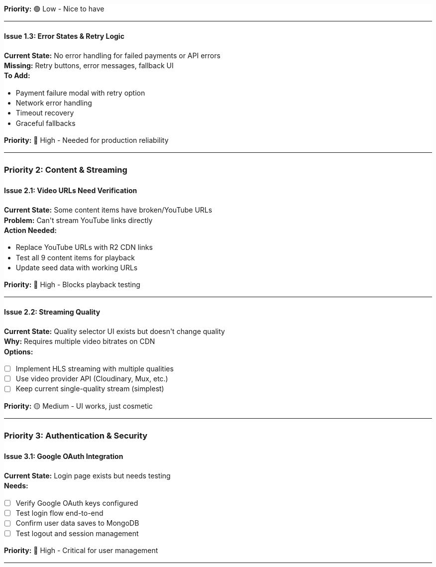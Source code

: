 **Priority:** 🟢 Low - Nice to have

---

#### Issue 1.3: Error States & Retry Logic
**Current State:** No error handling for failed payments or API errors  
**Missing:** Retry buttons, error messages, fallback UI  
**To Add:**
- Payment failure modal with retry option
- Network error handling
- Timeout recovery
- Graceful fallbacks

**Priority:** 🔴 High - Needed for production reliability

---

### Priority 2: Content & Streaming

#### Issue 2.1: Video URLs Need Verification
**Current State:** Some content items have broken/YouTube URLs  
**Problem:** Can't stream YouTube links directly  
**Action Needed:**
- Replace YouTube URLs with R2 CDN links
- Test all 9 content items for playback
- Update seed data with working URLs

**Priority:** 🔴 High - Blocks playback testing

---

#### Issue 2.2: Streaming Quality
**Current State:** Quality selector UI exists but doesn't change quality  
**Why:** Requires multiple video bitrates on CDN  
**Options:**
- [ ] Implement HLS streaming with multiple qualities
- [ ] Use video provider API (Cloudinary, Mux, etc.)
- [ ] Keep current single-quality stream (simplest)

**Priority:** 🟡 Medium - UI works, just cosmetic

---

### Priority 3: Authentication & Security

#### Issue 3.1: Google OAuth Integration
**Current State:** Login page exists but needs testing  
**Needs:**
- [ ] Verify Google OAuth keys configured
- [ ] Test login flow end-to-end
- [ ] Confirm user data saves to MongoDB
- [ ] Test logout and session management

**Priority:** 🔴 High - Critical for user management

---